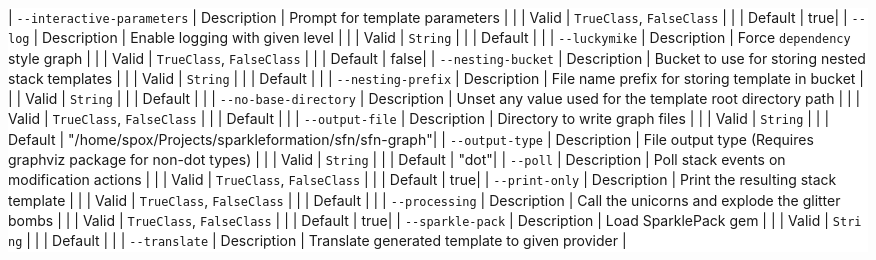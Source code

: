 | `--interactive-parameters` | Description | Prompt for template parameters |
| | Valid | `TrueClass`, `FalseClass` |
| | Default | true|
| `--log` | Description | Enable logging with given level |
| | Valid | `String` |
| | Default | |
| `--luckymike` | Description | Force `dependency` style graph |
| | Valid | `TrueClass`, `FalseClass` |
| | Default | false|
| `--nesting-bucket` | Description | Bucket to use for storing nested stack templates |
| | Valid | `String` |
| | Default | |
| `--nesting-prefix` | Description | File name prefix for storing template in bucket |
| | Valid | `String` |
| | Default | |
| `--no-base-directory` | Description | Unset any value used for the template root directory path |
| | Valid | `TrueClass`, `FalseClass` |
| | Default | |
| `--output-file` | Description | Directory to write graph files |
| | Valid | `String` |
| | Default | "/home/spox/Projects/sparkleformation/sfn/sfn-graph"|
| `--output-type` | Description | File output type (Requires graphviz package for non-dot types) |
| | Valid | `String` |
| | Default | "dot"|
| `--poll` | Description | Poll stack events on modification actions |
| | Valid | `TrueClass`, `FalseClass` |
| | Default | true|
| `--print-only` | Description | Print the resulting stack template |
| | Valid | `TrueClass`, `FalseClass` |
| | Default | |
| `--processing` | Description | Call the unicorns and explode the glitter bombs |
| | Valid | `TrueClass`, `FalseClass` |
| | Default | true|
| `--sparkle-pack` | Description | Load SparklePack gem |
| | Valid | `String` |
| | Default | |
| `--translate` | Description | Translate generated template to given provider |